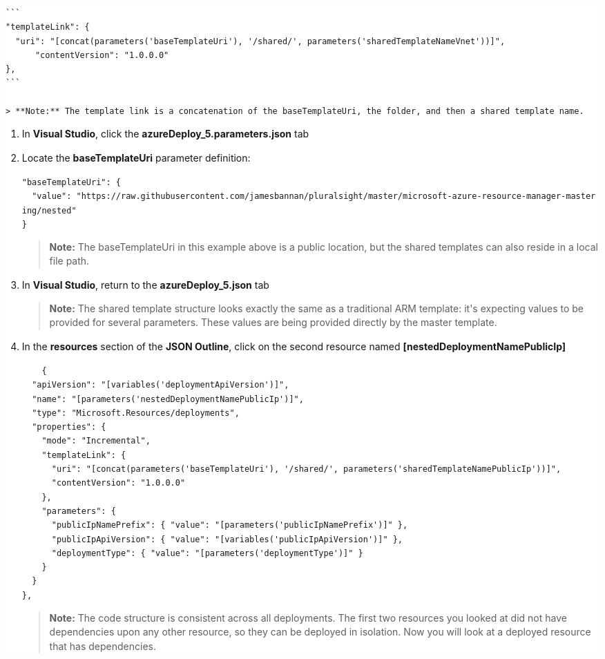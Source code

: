    ```
	"templateLink": {
      "uri": "[concat(parameters('baseTemplateUri'), '/shared/', parameters('sharedTemplateNameVnet'))]",
          "contentVersion": "1.0.0.0"
    },
    ```
	
    > **Note:** The template link is a concatenation of the baseTemplateUri, the folder, and then a shared template name. 

1. In **Visual Studio**, click the **azureDeploy_5.parameters.json** tab

1. Locate the **baseTemplateUri** parameter definition:

    ```
	"baseTemplateUri": {
      "value": "https://raw.githubusercontent.com/jamesbannan/pluralsight/master/microsoft-azure-resource-manager-mastering/nested"
    }
    ```
	
    > **Note:** The baseTemplateUri in this example above is a public location, but the shared templates can also reside in a local file path. 

1. In **Visual Studio**, return to the **azureDeploy_5.json** tab

    > **Note:** The shared template structure looks exactly the same as a traditional ARM template: it's expecting  values to be provided for several parameters. These values are being provided directly by the master template.

1. In the **resources** section of the **JSON Outline**, click on the second resource named **[nestedDeploymentNamePublicIp]** 

    ```
	    {
      "apiVersion": "[variables('deploymentApiVersion')]",
      "name": "[parameters('nestedDeploymentNamePublicIp')]",
      "type": "Microsoft.Resources/deployments",
      "properties": {
        "mode": "Incremental",
        "templateLink": {
          "uri": "[concat(parameters('baseTemplateUri'), '/shared/', parameters('sharedTemplateNamePublicIp'))]",
          "contentVersion": "1.0.0.0"
        },
        "parameters": {
          "publicIpNamePrefix": { "value": "[parameters('publicIpNamePrefix')]" },
          "publicIpApiVersion": { "value": "[variables('publicIpApiVersion')]" },
          "deploymentType": { "value": "[parameters('deploymentType')]" }
        }
      }
    },
    ```
	
    > **Note:** The code structure is consistent across all deployments. The first two resources you looked at did not have dependencies upon any other resource, so they can be deployed in isolation. Now you will look at a deployed resource that has dependencies. 	

